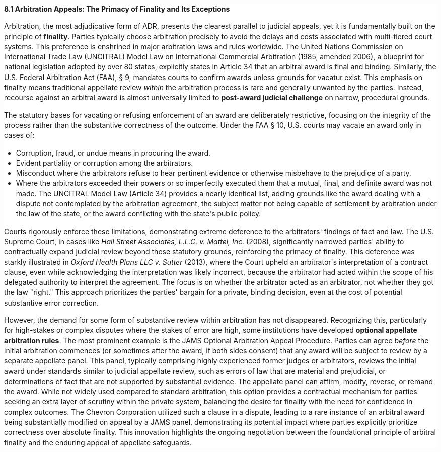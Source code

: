 **8.1 Arbitration Appeals: The Primacy of Finality and Its Exceptions**

Arbitration, the most adjudicative form of ADR, presents the clearest parallel to judicial appeals, yet it is fundamentally built on the principle of **finality**. Parties typically choose arbitration precisely to avoid the delays and costs associated with multi-tiered court systems. This preference is enshrined in major arbitration laws and rules worldwide. The United Nations Commission on International Trade Law (UNCITRAL) Model Law on International Commercial Arbitration (1985, amended 2006), a blueprint for national legislation adopted by over 80 states, explicitly states in Article 34 that an arbitral award is final and binding. Similarly, the U.S. Federal Arbitration Act (FAA), § 9, mandates courts to confirm awards unless grounds for vacatur exist. This emphasis on finality means traditional appellate review *within* the arbitration process is rare and generally unwanted by the parties. Instead, recourse against an arbitral award is almost universally limited to **post-award judicial challenge** on narrow, procedural grounds.

The statutory bases for vacating or refusing enforcement of an award are deliberately restrictive, focusing on the integrity of the process rather than the substantive correctness of the outcome. Under the FAA § 10, U.S. courts may vacate an award only in cases of:
*   Corruption, fraud, or undue means in procuring the award.
*   Evident partiality or corruption among the arbitrators.
*   Misconduct where the arbitrators refuse to hear pertinent evidence or otherwise misbehave to the prejudice of a party.
*   Where the arbitrators exceeded their powers or so imperfectly executed them that a mutual, final, and definite award was not made.
The UNCITRAL Model Law (Article 34) provides a nearly identical list, adding grounds like the award dealing with a dispute not contemplated by the arbitration agreement, the subject matter not being capable of settlement by arbitration under the law of the state, or the award conflicting with the state's public policy.

Courts rigorously enforce these limitations, demonstrating extreme deference to the arbitrators' findings of fact and law. The U.S. Supreme Court, in cases like *Hall Street Associates, L.L.C. v. Mattel, Inc.* (2008), significantly narrowed parties' ability to contractually expand judicial review beyond these statutory grounds, reinforcing the primacy of finality. This deference was starkly illustrated in *Oxford Health Plans LLC v. Sutter* (2013), where the Court upheld an arbitrator's interpretation of a contract clause, even while acknowledging the interpretation was likely incorrect, because the arbitrator had acted within the scope of his delegated authority to interpret the agreement. The focus is on whether the arbitrator acted as an arbitrator, not whether they got the law "right." This approach prioritizes the parties' bargain for a private, binding decision, even at the cost of potential substantive error correction.

However, the demand for some form of substantive review within arbitration has not disappeared. Recognizing this, particularly for high-stakes or complex disputes where the stakes of error are high, some institutions have developed **optional appellate arbitration rules**. The most prominent example is the JAMS Optional Arbitration Appeal Procedure. Parties can agree *before* the initial arbitration commences (or sometimes after the award, if both sides consent) that any award will be subject to review by a separate appellate panel. This panel, typically comprising highly experienced former judges or arbitrators, reviews the initial award under standards similar to judicial appellate review, such as errors of law that are material and prejudicial, or determinations of fact that are not supported by substantial evidence. The appellate panel can affirm, modify, reverse, or remand the award. While not widely used compared to standard arbitration, this option provides a contractual mechanism for parties seeking an extra layer of scrutiny within the private system, balancing the desire for finality with the need for confidence in complex outcomes. The Chevron Corporation utilized such a clause in a dispute, leading to a rare instance of an arbitral award being substantially modified on appeal by a JAMS panel, demonstrating its potential impact where parties explicitly prioritize correctness over absolute finality. This innovation highlights the ongoing negotiation between the foundational principle of arbitral finality and the enduring appeal of appellate safeguards.
